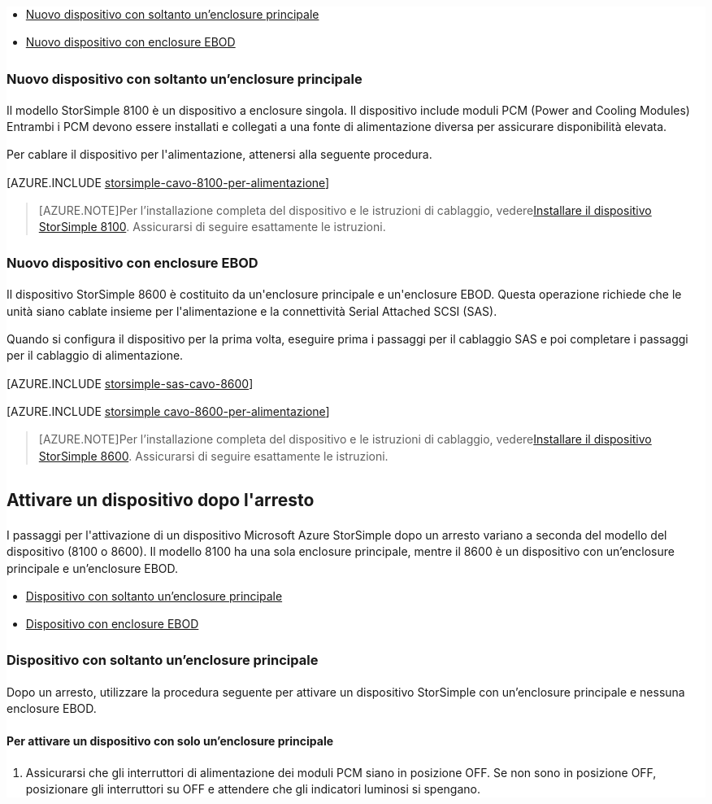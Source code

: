 - [Nuovo dispositivo con soltanto un’enclosure principale](#new-device-with-primary-enclosure-only)

- [Nuovo dispositivo con enclosure EBOD](#new-device-with-ebod-enclosure)

### Nuovo dispositivo con soltanto un’enclosure principale

Il modello StorSimple 8100 è un dispositivo a enclosure singola. Il dispositivo include moduli PCM (Power and Cooling Modules) Entrambi i PCM devono essere installati e collegati a una fonte di alimentazione diversa per assicurare disponibilità elevata.

Per cablare il dispositivo per l'alimentazione, attenersi alla seguente procedura.

[AZURE.INCLUDE [storsimple-cavo-8100-per-alimentazione](../../includes/storsimple-cable-8100-for-power.md)]

>[AZURE.NOTE]Per l’installazione completa del dispositivo e le istruzioni di cablaggio, vedere[Installare il dispositivo StorSimple 8100](storsimple-8100-hardware-installation.md). Assicurarsi di seguire esattamente le istruzioni.

### Nuovo dispositivo con enclosure EBOD

Il dispositivo StorSimple 8600 è costituito da un'enclosure principale e un'enclosure EBOD. Questa operazione richiede che le unità siano cablate insieme per l'alimentazione e la connettività Serial Attached SCSI (SAS).

Quando si configura il dispositivo per la prima volta, eseguire prima i passaggi per il cablaggio SAS e poi completare i passaggi per il cablaggio di alimentazione.

[AZURE.INCLUDE [storsimple-sas-cavo-8600](../../includes/storsimple-sas-cable-8600.md)]

[AZURE.INCLUDE [storsimple cavo-8600-per-alimentazione](../../includes/storsimple-cable-8600-for-power.md)]

>[AZURE.NOTE]Per l’installazione completa del dispositivo e le istruzioni di cablaggio, vedere[Installare il dispositivo StorSimple 8600](storsimple-8600-hardware-installation.md). Assicurarsi di seguire esattamente le istruzioni.

## Attivare un dispositivo dopo l'arresto

I passaggi per l'attivazione di un dispositivo Microsoft Azure StorSimple dopo un arresto variano a seconda del modello del dispositivo (8100 o 8600). Il modello 8100 ha una sola enclosure principale, mentre il 8600 è un dispositivo con un’enclosure principale e un’enclosure EBOD.

- [Dispositivo con soltanto un’enclosure principale](#device-with-primary-enclosure-only)

- [Dispositivo con enclosure EBOD](#device-with-ebod-enclosure)

### Dispositivo con soltanto un’enclosure principale

Dopo un arresto, utilizzare la procedura seguente per attivare un dispositivo StorSimple con un’enclosure principale e nessuna enclosure EBOD.

#### Per attivare un dispositivo con solo un’enclosure principale

1. Assicurarsi che gli interruttori di alimentazione dei moduli PCM siano in posizione OFF. Se non sono in posizione OFF, posizionare gli interruttori su OFF e attendere che gli indicatori luminosi si spengano.
